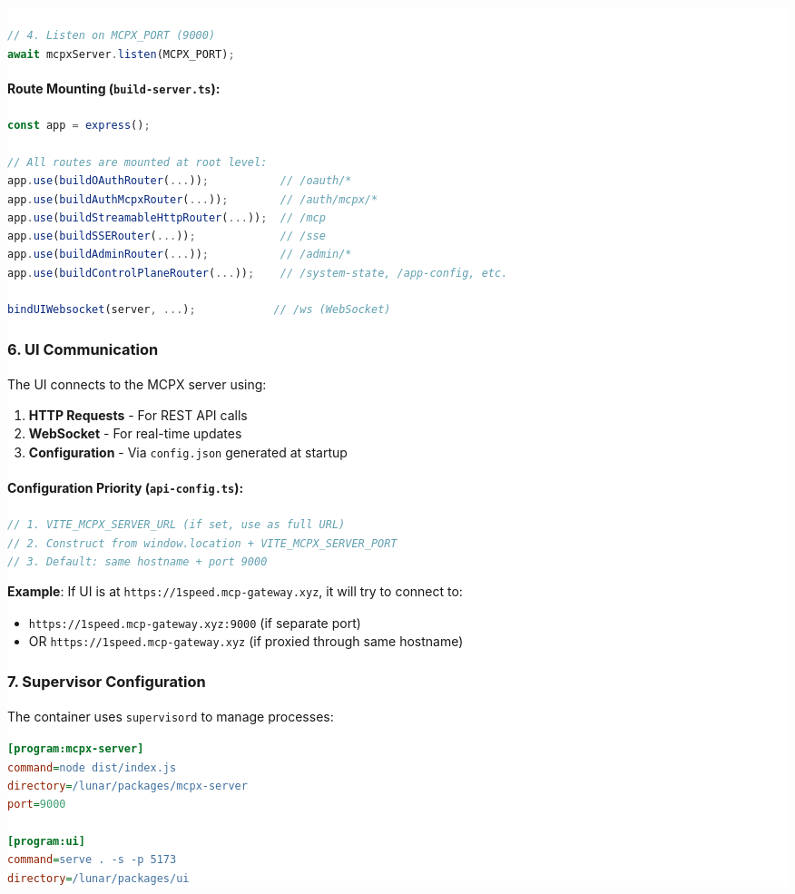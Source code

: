 ```typescript

// 4. Listen on MCPX_PORT (9000)
await mcpxServer.listen(MCPX_PORT);
```

#### Route Mounting (`build-server.ts`):
```typescript
const app = express();

// All routes are mounted at root level:
app.use(buildOAuthRouter(...));           // /oauth/*
app.use(buildAuthMcpxRouter(...));        // /auth/mcpx/*
app.use(buildStreamableHttpRouter(...));  // /mcp
app.use(buildSSERouter(...));             // /sse
app.use(buildAdminRouter(...));           // /admin/*
app.use(buildControlPlaneRouter(...));    // /system-state, /app-config, etc.

bindUIWebsocket(server, ...);            // /ws (WebSocket)
```

### 6. UI Communication

The UI connects to the MCPX server using:

1. **HTTP Requests** - For REST API calls
2. **WebSocket** - For real-time updates
3. **Configuration** - Via `config.json` generated at startup

#### Configuration Priority (`api-config.ts`):
```typescript
// 1. VITE_MCPX_SERVER_URL (if set, use as full URL)
// 2. Construct from window.location + VITE_MCPX_SERVER_PORT
// 3. Default: same hostname + port 9000
```

**Example**: If UI is at `https://1speed.mcp-gateway.xyz`, it will try to connect to:
- `https://1speed.mcp-gateway.xyz:9000` (if separate port)
- OR `https://1speed.mcp-gateway.xyz` (if proxied through same hostname)

### 7. Supervisor Configuration

The container uses `supervisord` to manage processes:

```ini
[program:mcpx-server]
command=node dist/index.js
directory=/lunar/packages/mcpx-server
port=9000

[program:ui]
command=serve . -s -p 5173
directory=/lunar/packages/ui
```
